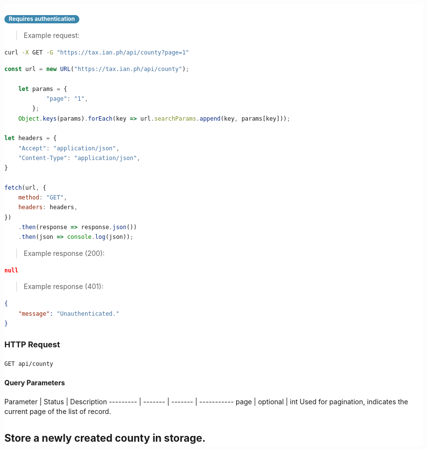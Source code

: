 <br><small style="padding: 1px 9px 2px;font-weight: bold;white-space: nowrap;color: #ffffff;-webkit-border-radius: 9px;-moz-border-radius: 9px;border-radius: 9px;background-color: #3a87ad;">Requires authentication</small>
> Example request:

```bash
curl -X GET -G "https://tax.ian.ph/api/county?page=1" 
```

```javascript
const url = new URL("https://tax.ian.ph/api/county");

    let params = {
            "page": "1",
        };
    Object.keys(params).forEach(key => url.searchParams.append(key, params[key]));

let headers = {
    "Accept": "application/json",
    "Content-Type": "application/json",
}

fetch(url, {
    method: "GET",
    headers: headers,
})
    .then(response => response.json())
    .then(json => console.log(json));
```


> Example response (200):

```json
null
```
> Example response (401):

```json
{
    "message": "Unauthenticated."
}
```

### HTTP Request
`GET api/county`

#### Query Parameters

Parameter | Status | Description
--------- | ------- | ------- | -----------
    page |  optional  | int Used for pagination, indicates the current page of the list of record.




## Store a newly created county in storage.
